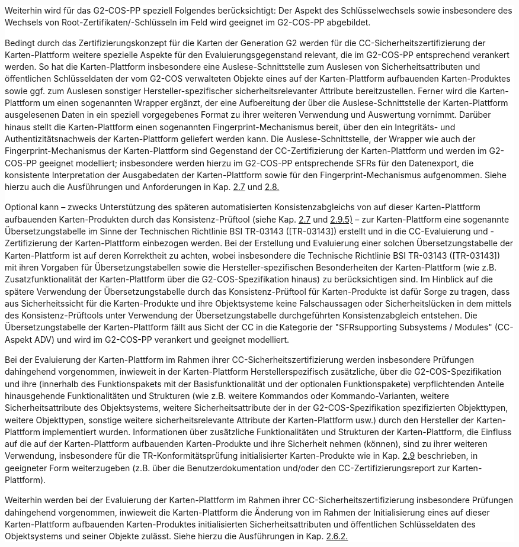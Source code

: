 Weiterhin wird für das G2-COS-PP speziell Folgendes berücksichtigt: Der Aspekt des Schlüsselwechsels sowie insbesondere des Wechsels von Root-Zertifikaten/-Schlüsseln im Feld wird geeignet im G2-COS-PP abgebildet.

Bedingt durch das Zertifizierungskonzept für die Karten der Generation G2 werden für die CC-Sicherheitszertifizierung der Karten-Plattform weitere spezielle Aspekte für den Evaluierungsgegenstand relevant, die im G2-COS-PP entsprechend verankert werden. So hat die Karten-Plattform insbesondere eine Auslese-Schnittstelle zum Auslesen von Sicherheitsattributen und öffentlichen Schlüsseldaten der vom G2-COS verwalteten Objekte eines auf der Karten-Plattform aufbauenden Karten-Produktes sowie ggf. zum Auslesen sonstiger Hersteller-spezifischer sicherheitsrelevanter Attribute bereitzustellen. Ferner wird die Karten-Plattform um einen sogenannten Wrapper ergänzt, der eine Aufbereitung der über die Auslese-Schnittstelle der Karten-Plattform ausgelesenen Daten in ein speziell vorgegebenes Format zu ihrer weiteren Verwendung und Auswertung vornimmt. Darüber hinaus stellt die Karten-Plattform einen sogenannten Fingerprint-Mechanismus bereit, über den ein Integritäts- und Authentizitätsnachweis der Karten-Plattform geliefert werden kann. Die Auslese-Schnittstelle, der Wrapper wie auch der Fingerprint-Mechanismus der Karten-Plattform sind Gegenstand der CC-Zertifizierung der Karten-Plattform und werden im G2-COS-PP geeignet modelliert; insbesondere werden hierzu im G2-COS-PP entsprechende SFRs für den Datenexport, die konsistente Interpretation der Ausgabedaten der Karten-Plattform sowie für den Fingerprint-Mechanismus aufgenommen. Siehe hierzu auch die Ausführungen und Anforderungen in Kap. [2.7](#page-23-0) und [2.8.](#page-37-0)

Optional kann – zwecks Unterstützung des späteren automatisierten Konsistenzabgleichs von auf dieser Karten-Plattform aufbauenden Karten-Produkten durch das Konsistenz-Prüftool (siehe Kap. [2.7](#page-23-0) und [2.9.5\)](#page-42-0) – zur Karten-Plattform eine sogenannte Übersetzungstabelle im Sinne der Technischen Richtlinie BSI TR-03143 ([TR-03143]) erstellt und in die CC-Evaluierung und -Zertifizierung der Karten-Plattform einbezogen werden. Bei der Erstellung und Evaluierung einer solchen Übersetzungstabelle der Karten-Plattform ist auf deren Korrektheit zu achten, wobei insbesondere die Technische Richtlinie BSI TR-03143 ([TR-03143]) mit ihren Vorgaben für Übersetzungstabellen sowie die Hersteller-spezifischen Besonderheiten der Karten-Plattform (wie z.B. Zusatzfunktionalität der Karten-Plattform über die G2-COS-Spezifikation hinaus) zu berücksichtigen sind. Im Hinblick auf die spätere Verwendung der Übersetzungstabelle durch das Konsistenz-Prüftool für Karten-Produkte ist dafür Sorge zu tragen, dass aus Sicherheitssicht für die Karten-Produkte und ihre Objektsysteme keine Falschaussagen oder Sicherheitslücken in dem mittels des Konsistenz-Prüftools unter Verwendung der Übersetzungstabelle durchgeführten Konsistenzabgleich entstehen. Die Übersetzungstabelle der Karten-Plattform fällt aus Sicht der CC in die Kategorie der "SFRsupporting Subsystems / Modules" (CC-Aspekt ADV) und wird im G2-COS-PP verankert und geeignet modelliert.

Bei der Evaluierung der Karten-Plattform im Rahmen ihrer CC-Sicherheitszertifizierung werden insbesondere Prüfungen dahingehend vorgenommen, inwieweit in der Karten-Plattform Herstellerspezifisch zusätzliche, über die G2-COS-Spezifikation und ihre (innerhalb des Funktionspakets mit der Basisfunktionalität und der optionalen Funktionspakete) verpflichtenden Anteile hinausgehende Funktionalitäten und Strukturen (wie z.B. weitere Kommandos oder Kommando-Varianten, weitere Sicherheitsattribute des Objektsystems, weitere Sicherheitsattribute der in der G2-COS-Spezifikation spezifizierten Objekttypen, weitere Objekttypen, sonstige weitere sicherheitsrelevante Attribute der Karten-Plattform usw.) durch den Hersteller der Karten-Plattform implementiert wurden. Informationen über zusätzliche Funktionalitäten und Strukturen der Karten-Plattform, die Einfluss auf die auf der Karten-Plattform aufbauenden Karten-Produkte und ihre Sicherheit nehmen (können), sind zu ihrer weiteren Verwendung, insbesondere für die TR-Konformitätsprüfung initialisierter Karten-Produkte wie in Kap. [2.9](#page-40-0) beschrieben, in geeigneter Form weiterzugeben (z.B. über die Benutzerdokumentation und/oder den CC-Zertifizierungsreport zur Karten-Plattform).

Weiterhin werden bei der Evaluierung der Karten-Plattform im Rahmen ihrer CC-Sicherheitszertifizierung insbesondere Prüfungen dahingehend vorgenommen, inwieweit die Karten-Plattform die Änderung von im Rahmen der Initialisierung eines auf dieser Karten-Plattform aufbauenden Karten-Produktes initialisierten Sicherheitsattributen und öffentlichen Schlüsseldaten des Objektsystems und seiner Objekte zulässt. Siehe hierzu die Ausführungen in Kap. [2.6.2.](#page-22-0)
